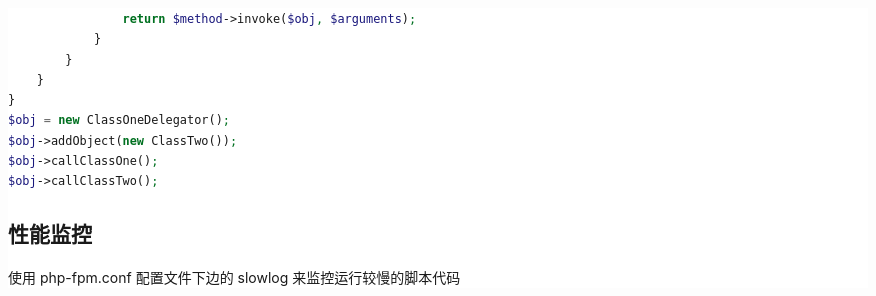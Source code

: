 ```php
                return $method->invoke($obj, $arguments);
            }
        }
    }
}
$obj = new ClassOneDelegator();
$obj->addObject(new ClassTwo());
$obj->callClassOne();
$obj->callClassTwo();

```

## **性能监控**

使用 php-fpm.conf 配置文件下边的 slowlog 来监控运行较慢的脚本代码

